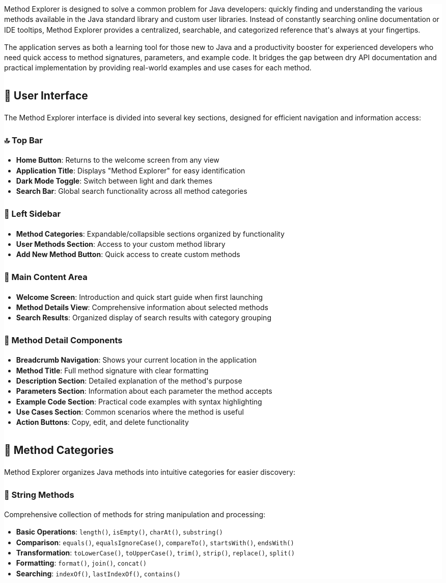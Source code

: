 Method Explorer is designed to solve a common problem for Java developers: quickly finding and understanding the various methods available in the Java standard library and custom user libraries. Instead of constantly searching online documentation or IDE tooltips, Method Explorer provides a centralized, searchable, and categorized reference that's always at your fingertips.

The application serves as both a learning tool for those new to Java and a productivity booster for experienced developers who need quick access to method signatures, parameters, and example code. It bridges the gap between dry API documentation and practical implementation by providing real-world examples and use cases for each method.

## 🎨 User Interface

The Method Explorer interface is divided into several key sections, designed for efficient navigation and information access:

### 🔝 Top Bar

- **Home Button**: Returns to the welcome screen from any view
- **Application Title**: Displays "Method Explorer" for easy identification
- **Dark Mode Toggle**: Switch between light and dark themes
- **Search Bar**: Global search functionality across all method categories

### 📑 Left Sidebar

- **Method Categories**: Expandable/collapsible sections organized by functionality
- **User Methods Section**: Access to your custom method library
- **Add New Method Button**: Quick access to create custom methods

### 📄 Main Content Area

- **Welcome Screen**: Introduction and quick start guide when first launching
- **Method Details View**: Comprehensive information about selected methods
- **Search Results**: Organized display of search results with category grouping

### 📝 Method Detail Components

- **Breadcrumb Navigation**: Shows your current location in the application
- **Method Title**: Full method signature with clear formatting
- **Description Section**: Detailed explanation of the method's purpose
- **Parameters Section**: Information about each parameter the method accepts
- **Example Code Section**: Practical code examples with syntax highlighting
- **Use Cases Section**: Common scenarios where the method is useful
- **Action Buttons**: Copy, edit, and delete functionality

## 🧩 Method Categories

Method Explorer organizes Java methods into intuitive categories for easier discovery:

### 📝 String Methods
Comprehensive collection of methods for string manipulation and processing:
- **Basic Operations**: `length()`, `isEmpty()`, `charAt()`, `substring()`
- **Comparison**: `equals()`, `equalsIgnoreCase()`, `compareTo()`, `startsWith()`, `endsWith()`
- **Transformation**: `toLowerCase()`, `toUpperCase()`, `trim()`, `strip()`, `replace()`, `split()`
- **Formatting**: `format()`, `join()`, `concat()`
- **Searching**: `indexOf()`, `lastIndexOf()`, `contains()`

